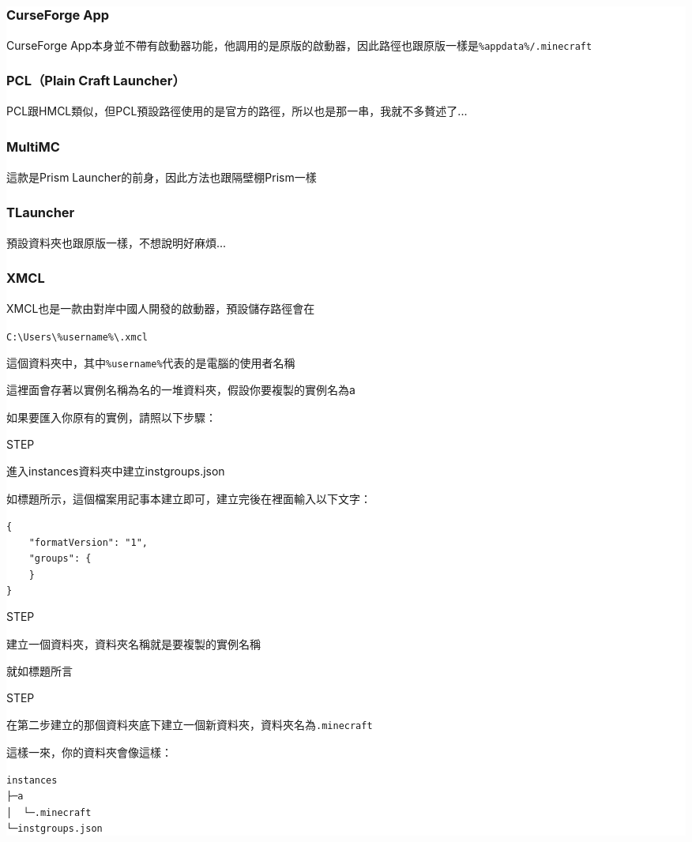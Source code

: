 ### CurseForge App

CurseForge App本身並不帶有啟動器功能，他調用的是原版的啟動器，因此路徑也跟原版一樣是`%appdata%/.minecraft`

### PCL（Plain Craft Launcher）

PCL跟HMCL類似，但PCL預設路徑使用的是官方的路徑，所以也是那一串，我就不多贅述了...

### MultiMC

這款是Prism Launcher的前身，因此方法也跟隔壁棚Prism一樣

### TLauncher

預設資料夾也跟原版一樣，不想說明好麻煩...

### XMCL

XMCL也是一款由對岸中國人開發的啟動器，預設儲存路徑會在

```
C:\Users\%username%\.xmcl
```

這個資料夾中，其中`%username%`代表的是電腦的使用者名稱

這裡面會存著以實例名稱為名的一堆資料夾，假設你要複製的實例名為a

如果要匯入你原有的實例，請照以下步驟：

STEP

進入instances資料夾中建立instgroups.json

如標題所示，這個檔案用記事本建立即可，建立完後在裡面輸入以下文字：

```
{
    "formatVersion": "1",
    "groups": {
    }
}
```

STEP

建立一個資料夾，資料夾名稱就是要複製的實例名稱

就如標題所言

STEP

在第二步建立的那個資料夾底下建立一個新資料夾，資料夾名為`.minecraft`

這樣一來，你的資料夾會像這樣：

```
instances
├─a
│  └─.minecraft
└─instgroups.json
```
